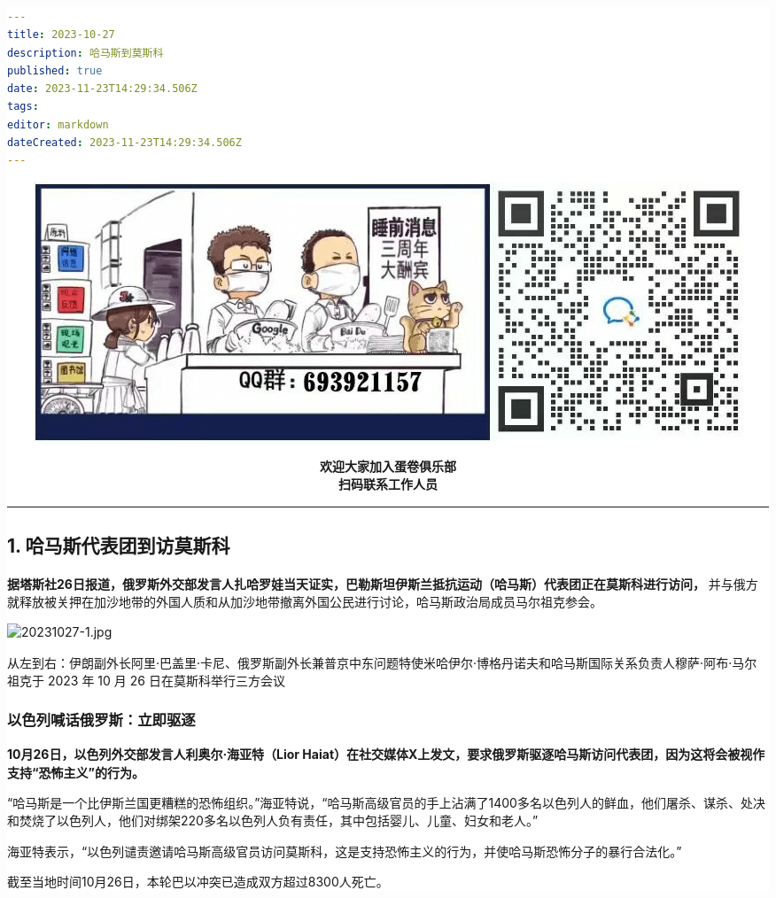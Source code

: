 ```yaml
---
title: 2023-10-27
description: 哈马斯到莫斯科
published: true
date: 2023-11-23T14:29:34.506Z
tags: 
editor: markdown
dateCreated: 2023-11-23T14:29:34.506Z
---
```


<center style="font-weight:bold;">
  <img src="/assets/join.png" alt="加入蛋卷俱乐部"><br/>
  <p>欢迎大家加入蛋卷俱乐部<br/>扫码联系工作人员</p>
</center>

---

## 1. 哈马斯代表团到访莫斯科

**据塔斯社26日报道，俄罗斯外交部发言人扎哈罗娃当天证实，巴勒斯坦伊斯兰抵抗运动（哈马斯）代表团正在莫斯科进行访问，** 并与俄方就释放被关押在加沙地带的外国人质和从加沙地带撤离外国公民进行讨论，哈马斯政治局成员马尔祖克参会。

![20231027-1.jpg](https://img.bedtime.news/2023/11/23/655f5eb73a294.png)

从左到右：伊朗副外长阿里·巴盖里·卡尼、俄罗斯副外长兼普京中东问题特使米哈伊尔·博格丹诺夫和哈马斯国际关系负责人穆萨·阿布·马尔祖克于 2023 年 10 月 26 日在莫斯科举行三方会议

### 以色列喊话俄罗斯：立即驱逐

**10月26日，以色列外交部发言人利奥尔·海亚特（Lior Haiat）在社交媒体X上发文，要求俄罗斯驱逐哈马斯访问代表团，因为这将会被视作支持“恐怖主义”的行为。**

“哈马斯是一个比伊斯兰国更糟糕的恐怖组织。”海亚特说，“哈马斯高级官员的手上沾满了1400多名以色列人的鲜血，他们屠杀、谋杀、处决和焚烧了以色列人，他们对绑架220多名以色列人负有责任，其中包括婴儿、儿童、妇女和老人。”

海亚特表示，“以色列谴责邀请哈马斯高级官员访问莫斯科，这是支持恐怖主义的行为，并使哈马斯恐怖分子的暴行合法化。”

截至当地时间10月26日，本轮巴以冲突已造成双方超过8300人死亡。
